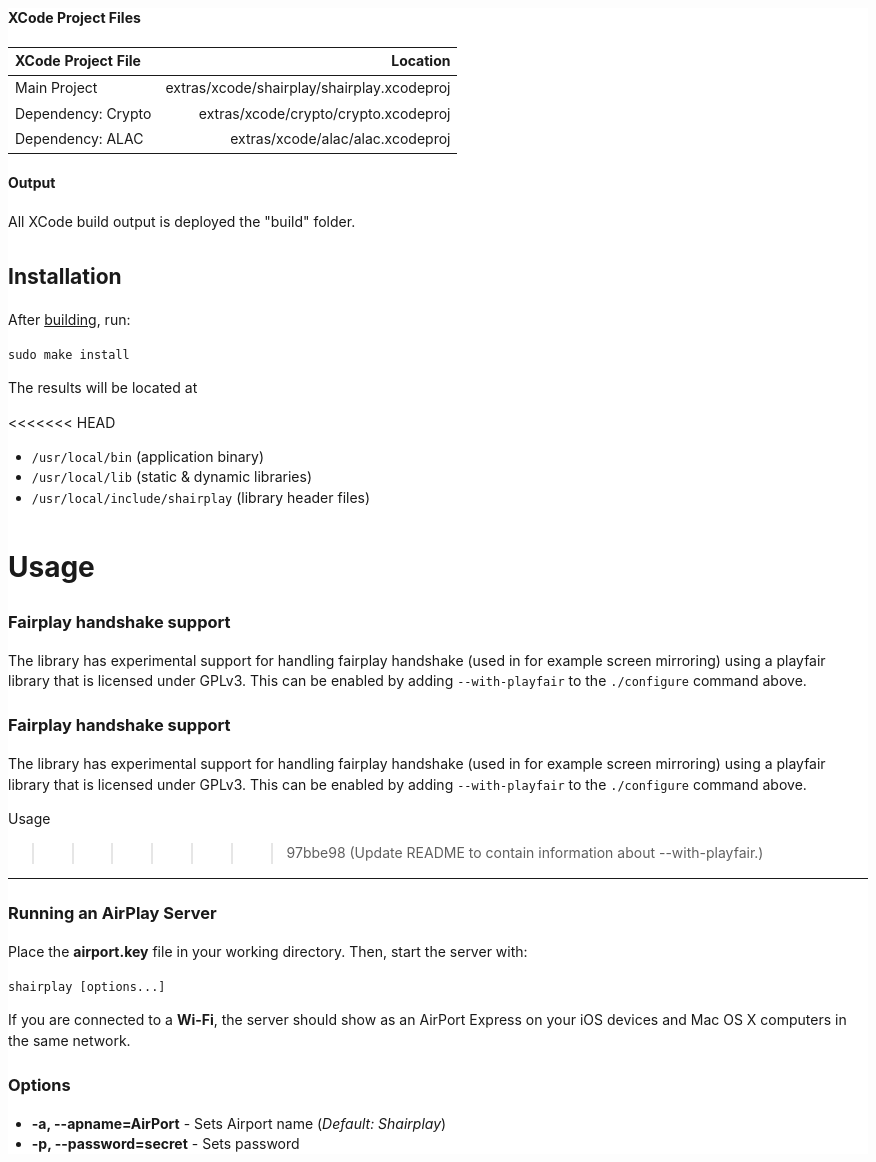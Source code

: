 #### XCode Project Files

| XCode Project File | Location |
| :----- | -----------: |
|  Main Project| extras/xcode/shairplay/shairplay.xcodeproj |
|  Dependency: Crypto | extras/xcode/crypto/crypto.xcodeproj |
|  Dependency: ALAC | extras/xcode/alac/alac.xcodeproj |

#### Output

All XCode build output is deployed the "build" folder.


Installation<a id="installation"></a>
----

After [building](#how-to-build), run:

```
sudo make install
```

The results will be located at

<<<<<<< HEAD
- `/usr/local/bin` (application binary)
- `/usr/local/lib` (static & dynamic libraries)
- `/usr/local/include/shairplay` (library header files)

Usage<a id="usage"></a>
=======
### Fairplay handshake support

The library has experimental support for handling fairplay handshake (used in
for example screen mirroring) using a playfair library that is licensed under
GPLv3. This can be enabled by adding ```--with-playfair``` to the
```./configure``` command above.

### Fairplay handshake support

The library has experimental support for handling fairplay handshake (used in
for example screen mirroring) using a playfair library that is licensed under
GPLv3. This can be enabled by adding ```--with-playfair``` to the
```./configure``` command above.

Usage
>>>>>>> 97bbe98 (Update README to contain information about --with-playfair.)
-----

### Running an AirPlay Server

Place the **airport.key** file in your working directory.
Then, start the server with:

```
shairplay [options...]
```

If you are connected to a **Wi-Fi**, the
server should show as an AirPort Express on your iOS devices and Mac OS X computers in the same network.

### Options

- **-a, --apname=AirPort** - Sets Airport name (*Default: Shairplay*)
- **-p, --password=secret**  - Sets password
```
